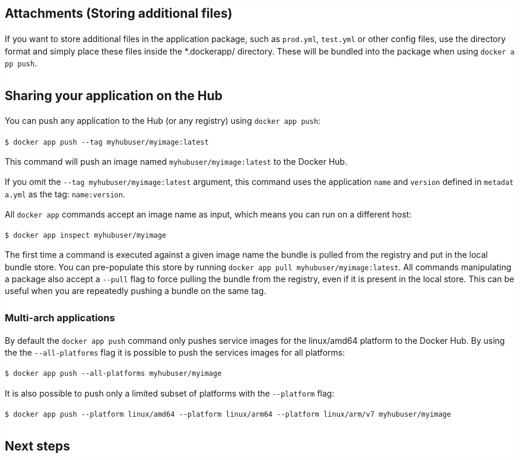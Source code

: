 ## Attachments (Storing additional files)

If you want to store additional files in the application package, such as
`prod.yml`, `test.yml` or other config files, use the directory format and
simply place these files inside the *.dockerapp/ directory. These will be
bundled into the package when using `docker app push`.

## Sharing your application on the Hub

You can push any application to the Hub (or any registry) using
`docker app push`:

```console
$ docker app push --tag myhubuser/myimage:latest
```

This command will push an image named `myhubuser/myimage:latest` to the Docker
Hub.

If you omit the `--tag myhubuser/myimage:latest` argument, this command uses the
application `name` and `version` defined in `metadata.yml` as the tag:
`name:version`.

All `docker app` commands accept an image name as input, which means you can run
on a different host:

```console
$ docker app inspect myhubuser/myimage
```

The first time a command is executed against a given image name the bundle is
pulled from the registry and put in the local bundle store. You can pre-populate
this store by running `docker app pull myhubuser/myimage:latest`. All commands
manipulating a package also accept a `--pull` flag to force pulling the bundle
from the registry, even if it is present in the local store. This can be useful
when you are repeatedly pushing a bundle on the same tag.

### Multi-arch applications

By default the `docker app push` command only pushes service images for the linux/amd64
platform to the Docker Hub. By using the the `--all-platforms` flag it is possible to push
the services images for all platforms:

```console
$ docker app push --all-platforms myhubuser/myimage
```

It is also possible to push only a limited subset of platforms with the `--platform` flag:

```console
$ docker app push --platform linux/amd64 --platform linux/arm64 --platform linux/arm/v7 myhubuser/myimage
```

## Next steps
